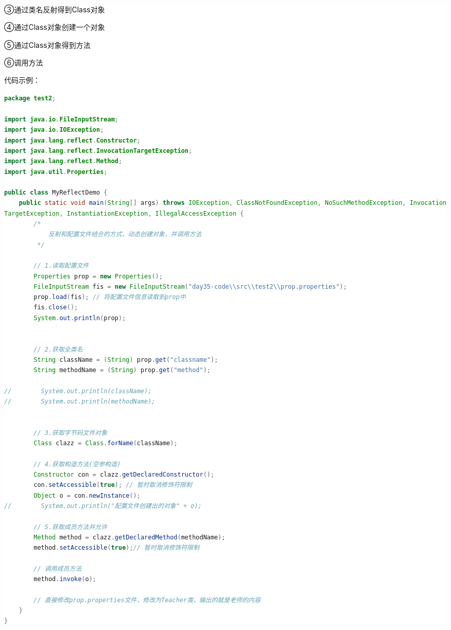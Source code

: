 ③通过类名反射得到Class对象

④通过Class对象创建一个对象

⑤通过Class对象得到方法

⑥调用方法

代码示例：

```java
package test2;

import java.io.FileInputStream;
import java.io.IOException;
import java.lang.reflect.Constructor;
import java.lang.reflect.InvocationTargetException;
import java.lang.reflect.Method;
import java.util.Properties;

public class MyReflectDemo {
    public static void main(String[] args) throws IOException, ClassNotFoundException, NoSuchMethodException, InvocationTargetException, InstantiationException, IllegalAccessException {
        /*
            反射和配置文件结合的方式，动态创建对象，并调用方法
         */

        // 1.读取配置文件
        Properties prop = new Properties();
        FileInputStream fis = new FileInputStream("day35-code\\src\\test2\\prop.properties");
        prop.load(fis); // 将配置文件信息读取到prop中
        fis.close();
        System.out.println(prop);


        // 2.获取全类名
        String className = (String) prop.get("classname");
        String methodName = (String) prop.get("method");

//        System.out.println(className);
//        System.out.println(methodName);


        // 3.获取字节码文件对象
        Class clazz = Class.forName(className);

        // 4.获取构造方法(空参构造)
        Constructor con = clazz.getDeclaredConstructor();
        con.setAccessible(true); // 暂时取消修饰符限制
        Object o = con.newInstance();
//        System.out.println("配置文件创建出的对象" + o);

        // 5.获取成员方法并允许
        Method method = clazz.getDeclaredMethod(methodName);
        method.setAccessible(true);// 暂时取消修饰符限制

        // 调用成员方法
        method.invoke(o);
			
      	// 直接修改prop.properties文件，修改为Teacher类，输出的就是老师的内容
    }
}

```
